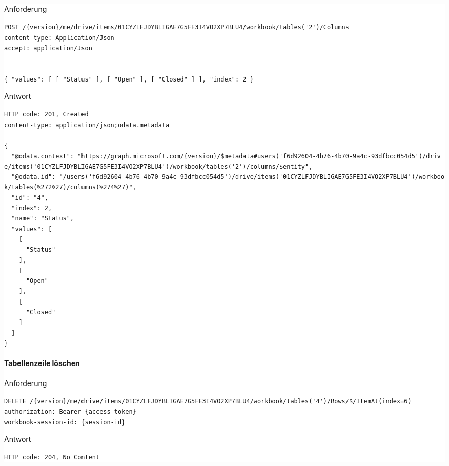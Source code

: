 Anforderung 

```http 
POST /{version}/me/drive/items/01CYZLFJDYBLIGAE7G5FE3I4VO2XP7BLU4/workbook/tables('2')/Columns
content-type: Application/Json 
accept: application/Json 


{ "values": [ [ "Status" ], [ "Open" ], [ "Closed" ] ], "index": 2 }
```

Antwort 


```http 
HTTP code: 201, Created
content-type: application/json;odata.metadata 

{
  "@odata.context": "https://graph.microsoft.com/{version}/$metadata#users('f6d92604-4b76-4b70-9a4c-93dfbcc054d5')/drive/items('01CYZLFJDYBLIGAE7G5FE3I4VO2XP7BLU4')/workbook/tables('2')/columns/$entity",
  "@odata.id": "/users('f6d92604-4b76-4b70-9a4c-93dfbcc054d5')/drive/items('01CYZLFJDYBLIGAE7G5FE3I4VO2XP7BLU4')/workbook/tables(%272%27)/columns(%274%27)",
  "id": "4",
  "index": 2,
  "name": "Status",
  "values": [
    [
      "Status"
    ],
    [
      "Open"
    ],
    [
      "Closed"
    ]
  ]
}
```

#### <a name="delete-table-row"></a>Tabellenzeile löschen

Anforderung 

```http  
DELETE /{version}/me/drive/items/01CYZLFJDYBLIGAE7G5FE3I4VO2XP7BLU4/workbook/tables('4')/Rows/$/ItemAt(index=6)
authorization: Bearer {access-token} 
workbook-session-id: {session-id}
```

Antwort 

```http
HTTP code: 204, No Content
```
